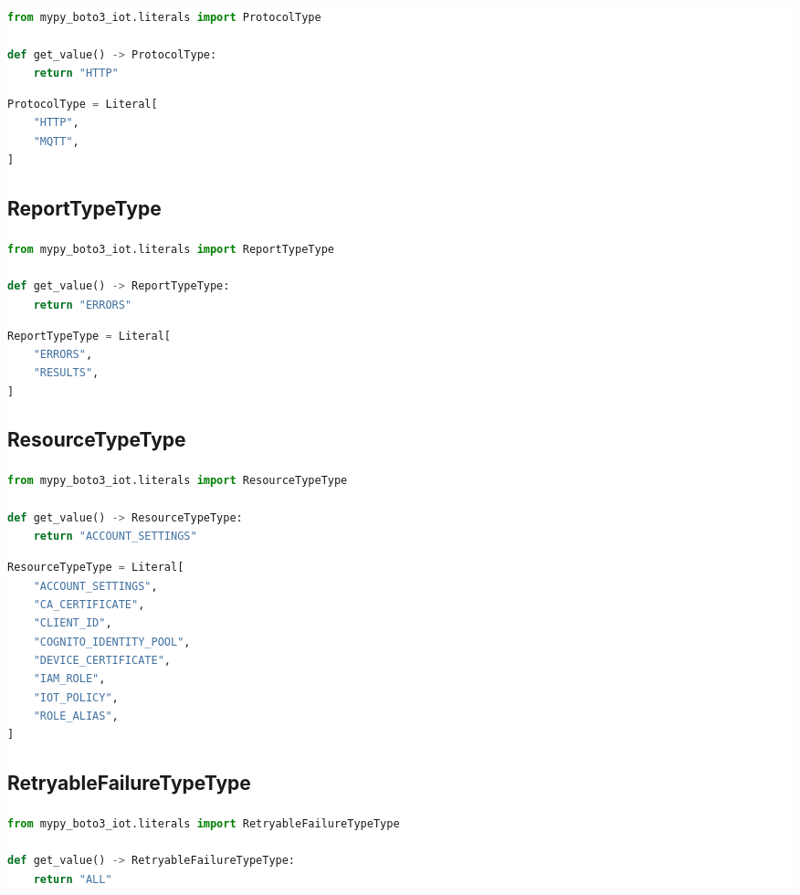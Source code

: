 ```python title="Usage Example"
from mypy_boto3_iot.literals import ProtocolType

def get_value() -> ProtocolType:
    return "HTTP"
```

```python title="Definition"
ProtocolType = Literal[
    "HTTP",
    "MQTT",
]
```
## ReportTypeType

```python title="Usage Example"
from mypy_boto3_iot.literals import ReportTypeType

def get_value() -> ReportTypeType:
    return "ERRORS"
```

```python title="Definition"
ReportTypeType = Literal[
    "ERRORS",
    "RESULTS",
]
```
## ResourceTypeType

```python title="Usage Example"
from mypy_boto3_iot.literals import ResourceTypeType

def get_value() -> ResourceTypeType:
    return "ACCOUNT_SETTINGS"
```

```python title="Definition"
ResourceTypeType = Literal[
    "ACCOUNT_SETTINGS",
    "CA_CERTIFICATE",
    "CLIENT_ID",
    "COGNITO_IDENTITY_POOL",
    "DEVICE_CERTIFICATE",
    "IAM_ROLE",
    "IOT_POLICY",
    "ROLE_ALIAS",
]
```
## RetryableFailureTypeType

```python title="Usage Example"
from mypy_boto3_iot.literals import RetryableFailureTypeType

def get_value() -> RetryableFailureTypeType:
    return "ALL"
```
